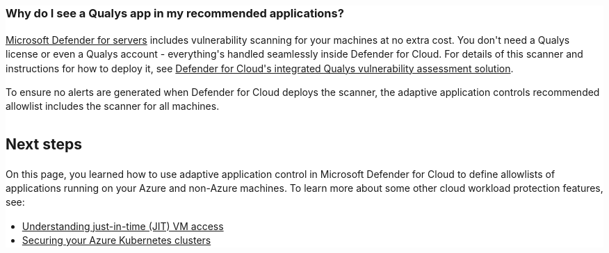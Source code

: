 ### Why do I see a Qualys app in my recommended applications?
[Microsoft Defender for servers](defender-for-servers-introduction.md) includes vulnerability scanning for your machines at no extra cost. You don't need a Qualys license or even a Qualys account - everything's handled seamlessly inside Defender for Cloud. For details of this scanner and instructions for how to deploy it, see [Defender for Cloud's integrated Qualys vulnerability assessment solution](deploy-vulnerability-assessment-vm.md).

To ensure no alerts are generated when Defender for Cloud deploys the scanner, the adaptive application controls recommended allowlist includes the scanner for all machines. 


## Next steps
On this page, you learned how to use adaptive application control in Microsoft Defender for Cloud to define allowlists of applications running on your Azure and non-Azure machines. To learn more about some other cloud workload protection features, see:

* [Understanding just-in-time (JIT) VM access](just-in-time-access-overview.md)
* [Securing your Azure Kubernetes clusters](defender-for-kubernetes-introduction.md)
